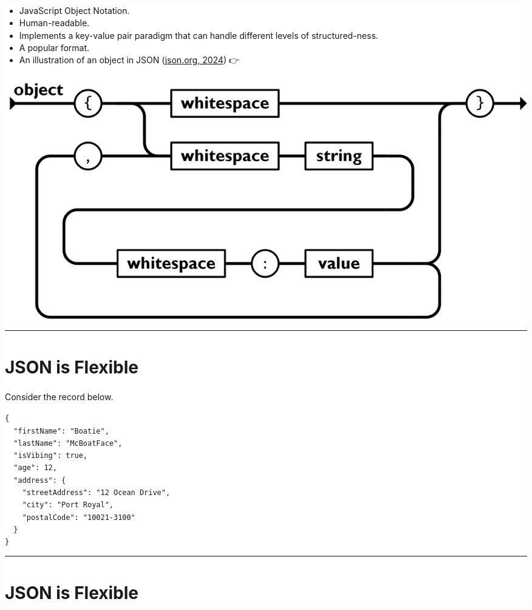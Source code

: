 - JavaScript Object Notation.
- Human-readable.
- Implements a key-value pair paradigm that can handle different levels of structured-ness.
- A popular format.
- An illustration of an object in JSON ([json.org, 2024](https://www.json.org/json-en.html)) 👉

![bg right:50% w:500](./images/json_object.png)

---

# JSON is Flexible

Consider the record below. 

```
{
  "firstName": "Boatie",
  "lastName": "McBoatFace",
  "isVibing": true,
  "age": 12,
  "address": {
    "streetAddress": "12 Ocean Drive",
    "city": "Port Royal",
    "postalCode": "10021-3100"
  }
}
```
---

# JSON is Flexible
